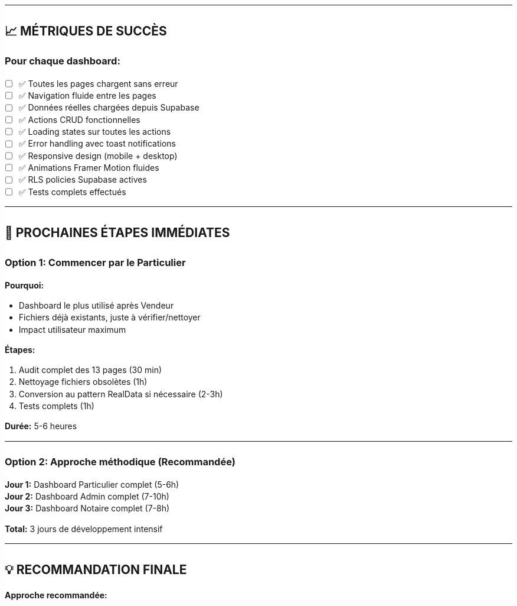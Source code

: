 ```sql
```

---

## 📈 MÉTRIQUES DE SUCCÈS

### Pour chaque dashboard:
- [ ] ✅ Toutes les pages chargent sans erreur
- [ ] ✅ Navigation fluide entre les pages
- [ ] ✅ Données réelles chargées depuis Supabase
- [ ] ✅ Actions CRUD fonctionnelles
- [ ] ✅ Loading states sur toutes les actions
- [ ] ✅ Error handling avec toast notifications
- [ ] ✅ Responsive design (mobile + desktop)
- [ ] ✅ Animations Framer Motion fluides
- [ ] ✅ RLS policies Supabase actives
- [ ] ✅ Tests complets effectués

---

## 🚀 PROCHAINES ÉTAPES IMMÉDIATES

### Option 1: Commencer par le Particulier
**Pourquoi:**
- Dashboard le plus utilisé après Vendeur
- Fichiers déjà existants, juste à vérifier/nettoyer
- Impact utilisateur maximum

**Étapes:**
1. Audit complet des 13 pages (30 min)
2. Nettoyage fichiers obsolètes (1h)
3. Conversion au pattern RealData si nécessaire (2-3h)
4. Tests complets (1h)

**Durée:** 5-6 heures

---

### Option 2: Approche méthodique (Recommandée)
**Jour 1:** Dashboard Particulier complet (5-6h)  
**Jour 2:** Dashboard Admin complet (7-10h)  
**Jour 3:** Dashboard Notaire complet (7-8h)

**Total:** 3 jours de développement intensif

---

## 💡 RECOMMANDATION FINALE

**Approche recommandée:**
